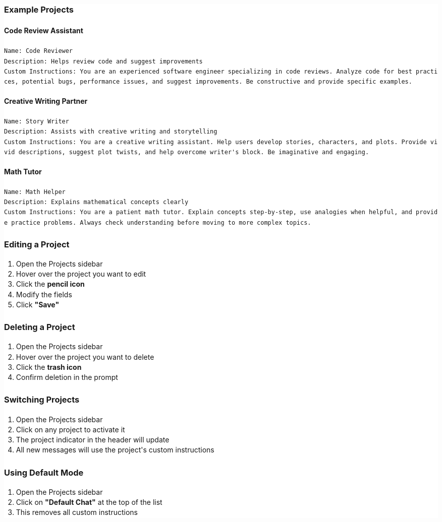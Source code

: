 ### Example Projects

#### Code Review Assistant
```
Name: Code Reviewer
Description: Helps review code and suggest improvements
Custom Instructions: You are an experienced software engineer specializing in code reviews. Analyze code for best practices, potential bugs, performance issues, and suggest improvements. Be constructive and provide specific examples.
```

#### Creative Writing Partner
```
Name: Story Writer
Description: Assists with creative writing and storytelling
Custom Instructions: You are a creative writing assistant. Help users develop stories, characters, and plots. Provide vivid descriptions, suggest plot twists, and help overcome writer's block. Be imaginative and engaging.
```

#### Math Tutor
```
Name: Math Helper
Description: Explains mathematical concepts clearly
Custom Instructions: You are a patient math tutor. Explain concepts step-by-step, use analogies when helpful, and provide practice problems. Always check understanding before moving to more complex topics.
```

### Editing a Project
1. Open the Projects sidebar
2. Hover over the project you want to edit
3. Click the **pencil icon**
4. Modify the fields
5. Click **"Save"**

### Deleting a Project
1. Open the Projects sidebar
2. Hover over the project you want to delete
3. Click the **trash icon**
4. Confirm deletion in the prompt

### Switching Projects
1. Open the Projects sidebar
2. Click on any project to activate it
3. The project indicator in the header will update
4. All new messages will use the project's custom instructions

### Using Default Mode
1. Open the Projects sidebar
2. Click on **"Default Chat"** at the top of the list
3. This removes all custom instructions
